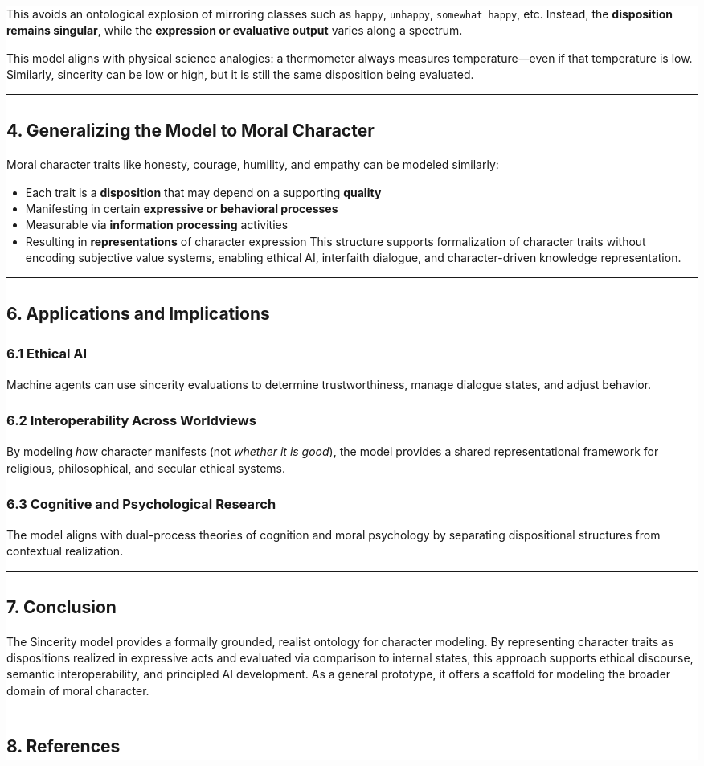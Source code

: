 This avoids an ontological explosion of mirroring classes such as `happy`, `unhappy`, `somewhat happy`, etc. Instead, the **disposition remains singular**, while the **expression or evaluative output** varies along a spectrum.

This model aligns with physical science analogies: a thermometer always measures temperature—even if that temperature is low. Similarly, sincerity can be low or high, but it is still the same disposition being evaluated.

---
## 4. Generalizing the Model to Moral Character
Moral character traits like honesty, courage, humility, and empathy can be modeled similarly:
* Each trait is a **disposition** that may depend on a supporting **quality**
* Manifesting in certain **expressive or behavioral processes**
* Measurable via **information processing** activities
* Resulting in **representations** of character expression
This structure supports formalization of character traits without encoding subjective value systems, enabling ethical AI, interfaith dialogue, and character-driven knowledge representation.

---

## 6. Applications and Implications

### 6.1 Ethical AI

Machine agents can use sincerity evaluations to determine trustworthiness, manage dialogue states, and adjust behavior.

### 6.2 Interoperability Across Worldviews

By modeling *how* character manifests (not *whether it is good*), the model provides a shared representational framework for religious, philosophical, and secular ethical systems.

### 6.3 Cognitive and Psychological Research

The model aligns with dual-process theories of cognition and moral psychology by separating dispositional structures from contextual realization.

---

## 7. Conclusion

The Sincerity model provides a formally grounded, realist ontology for character modeling. By representing character traits as dispositions realized in expressive acts and evaluated via comparison to internal states, this approach supports ethical discourse, semantic interoperability, and principled AI development. As a general prototype, it offers a scaffold for modeling the broader domain of moral character.

---

## 8. References
